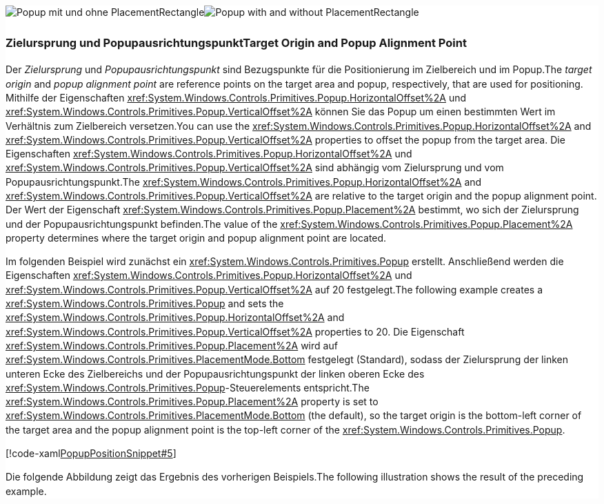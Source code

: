  <span data-ttu-id="6df06-150">![Popup mit und ohne PlacementRectangle](./media/popup-placement-behavior/popup-placement-placement-rectangle.png "Popup mit und ohne PlacementRectangle")</span><span class="sxs-lookup"><span data-stu-id="6df06-150">![Popup with and without PlacementRectangle](./media/popup-placement-behavior/popup-placement-placement-rectangle.png "Popup with and without PlacementRectangle.")</span></span>  

### <a name="target-origin-and-popup-alignment-point"></a><span data-ttu-id="6df06-151">Zielursprung und Popupausrichtungspunkt</span><span class="sxs-lookup"><span data-stu-id="6df06-151">Target Origin and Popup Alignment Point</span></span>  
 <span data-ttu-id="6df06-152">Der *Zielursprung* und *Popupausrichtungspunkt* sind Bezugspunkte für die Positionierung im Zielbereich und im Popup.</span><span class="sxs-lookup"><span data-stu-id="6df06-152">The *target origin* and *popup alignment point* are reference points on the target area and popup, respectively, that are used for positioning.</span></span> <span data-ttu-id="6df06-153">Mithilfe der Eigenschaften <xref:System.Windows.Controls.Primitives.Popup.HorizontalOffset%2A> und <xref:System.Windows.Controls.Primitives.Popup.VerticalOffset%2A> können Sie das Popup um einen bestimmten Wert im Verhältnis zum Zielbereich versetzen.</span><span class="sxs-lookup"><span data-stu-id="6df06-153">You can use the <xref:System.Windows.Controls.Primitives.Popup.HorizontalOffset%2A> and <xref:System.Windows.Controls.Primitives.Popup.VerticalOffset%2A> properties to offset the popup from the target area.</span></span>  <span data-ttu-id="6df06-154">Die Eigenschaften <xref:System.Windows.Controls.Primitives.Popup.HorizontalOffset%2A> und <xref:System.Windows.Controls.Primitives.Popup.VerticalOffset%2A> sind abhängig vom Zielursprung und vom Popupausrichtungspunkt.</span><span class="sxs-lookup"><span data-stu-id="6df06-154">The <xref:System.Windows.Controls.Primitives.Popup.HorizontalOffset%2A> and <xref:System.Windows.Controls.Primitives.Popup.VerticalOffset%2A> are relative to the target origin and the popup alignment point.</span></span> <span data-ttu-id="6df06-155">Der Wert der Eigenschaft <xref:System.Windows.Controls.Primitives.Popup.Placement%2A> bestimmt, wo sich der Zielursprung und der Popupausrichtungspunkt befinden.</span><span class="sxs-lookup"><span data-stu-id="6df06-155">The value of the <xref:System.Windows.Controls.Primitives.Popup.Placement%2A> property determines where the target origin and popup alignment point are located.</span></span>  
  
 <span data-ttu-id="6df06-156">Im folgenden Beispiel wird zunächst ein <xref:System.Windows.Controls.Primitives.Popup> erstellt. Anschließend werden die Eigenschaften <xref:System.Windows.Controls.Primitives.Popup.HorizontalOffset%2A> und <xref:System.Windows.Controls.Primitives.Popup.VerticalOffset%2A> auf 20 festgelegt.</span><span class="sxs-lookup"><span data-stu-id="6df06-156">The following example creates a <xref:System.Windows.Controls.Primitives.Popup> and sets the <xref:System.Windows.Controls.Primitives.Popup.HorizontalOffset%2A> and <xref:System.Windows.Controls.Primitives.Popup.VerticalOffset%2A> properties to 20.</span></span>  <span data-ttu-id="6df06-157">Die Eigenschaft <xref:System.Windows.Controls.Primitives.Popup.Placement%2A> wird auf <xref:System.Windows.Controls.Primitives.PlacementMode.Bottom> festgelegt (Standard), sodass der Zielursprung der linken unteren Ecke des Zielbereichs und der Popupausrichtungspunkt der linken oberen Ecke des <xref:System.Windows.Controls.Primitives.Popup>-Steuerelements entspricht.</span><span class="sxs-lookup"><span data-stu-id="6df06-157">The <xref:System.Windows.Controls.Primitives.Popup.Placement%2A> property is set to <xref:System.Windows.Controls.Primitives.PlacementMode.Bottom> (the default), so the target origin is the bottom-left corner of the target area and the popup alignment point is the top-left corner of the <xref:System.Windows.Controls.Primitives.Popup>.</span></span>  
  
 [!code-xaml[PopupPositionSnippet#5](~/samples/snippets/csharp/VS_Snippets_Wpf/PopupPositionSnippet/CS/Window1.xaml#5)]  
  
 <span data-ttu-id="6df06-158">Die folgende Abbildung zeigt das Ergebnis des vorherigen Beispiels.</span><span class="sxs-lookup"><span data-stu-id="6df06-158">The following illustration shows the result of the preceding example.</span></span>  
  